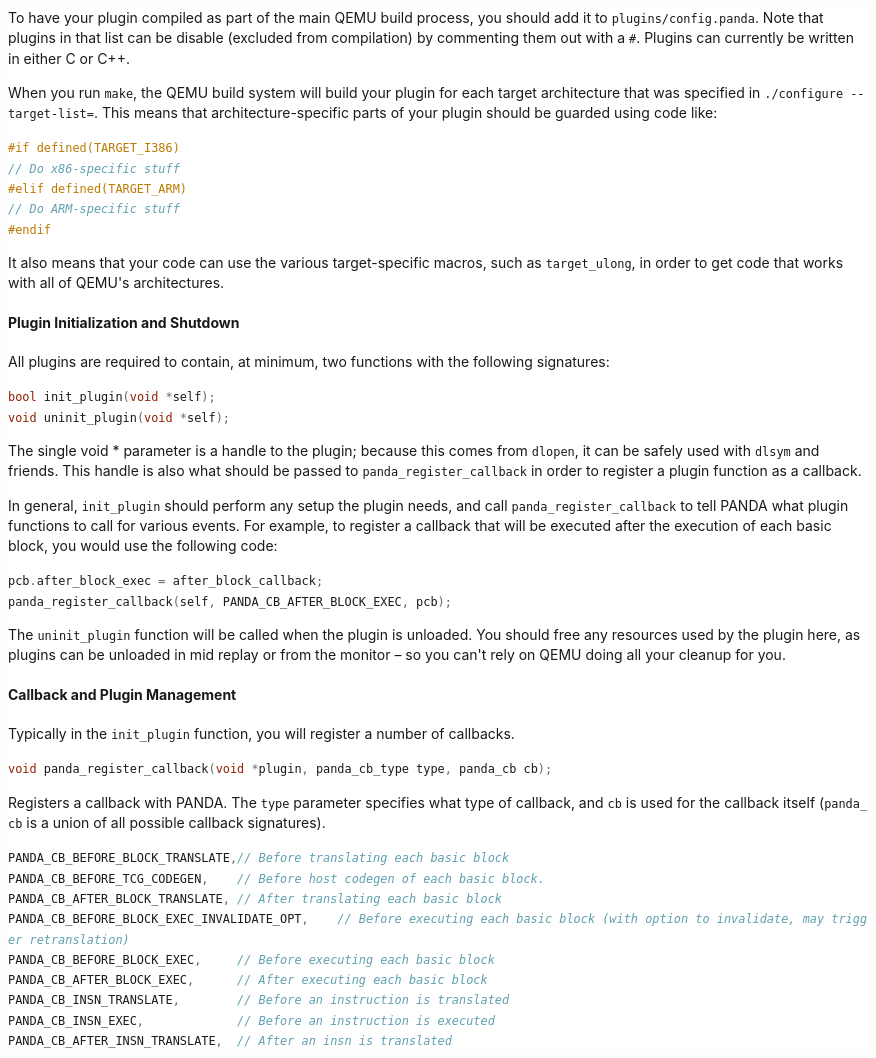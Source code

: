 To have your plugin compiled as part of the main QEMU build process, you should
add it to `plugins/config.panda`.  Note that plugins in that list can
be disable (excluded from compilation) by commenting them out with a `#`.
Plugins can currently be written in either C or C++.

When you run `make`, the QEMU build system will build your plugin for each
target architecture that was specified in `./configure --target-list=`. This
means that architecture-specific parts of your plugin should be guarded using
code like:
```C
#if defined(TARGET_I386)
// Do x86-specific stuff
#elif defined(TARGET_ARM)
// Do ARM-specific stuff
#endif
```
It also means that your code can use the various target-specific macros, such as
`target_ulong`, in order to get code that works with all of QEMU's
architectures.

#### Plugin Initialization and Shutdown

All plugins are required to contain, at minimum, two functions with the
following signatures:
```C
bool init_plugin(void *self);
void uninit_plugin(void *self);
```
The single void * parameter is a handle to the plugin; because this comes from
`dlopen`, it can be safely used with `dlsym` and friends. This handle is also
what should be passed to `panda_register_callback` in order to register a plugin
function as a callback.

In general, `init_plugin` should perform any setup the plugin needs, and call
`panda_register_callback` to tell PANDA what plugin functions to call for
various events. For example, to register a callback that will be executed after
the execution of each basic block, you would use the following code:
```C
pcb.after_block_exec = after_block_callback;
panda_register_callback(self, PANDA_CB_AFTER_BLOCK_EXEC, pcb);
```
The `uninit_plugin` function will be called when the plugin is unloaded. You
should free any resources used by the plugin here, as plugins can be unloaded in
mid replay or from the monitor – so you can't rely on QEMU doing all your
cleanup for you.

#### Callback and Plugin Management

Typically in the `init_plugin` function, you will register a number of
callbacks.
```C
void panda_register_callback(void *plugin, panda_cb_type type, panda_cb cb);
```
Registers a callback with PANDA. The `type` parameter specifies what type of
callback, and `cb` is used for the callback itself (`panda_cb` is a union of all
possible callback signatures).
```C
PANDA_CB_BEFORE_BLOCK_TRANSLATE,// Before translating each basic block
PANDA_CB_BEFORE_TCG_CODEGEN,    // Before host codegen of each basic block.
PANDA_CB_AFTER_BLOCK_TRANSLATE, // After translating each basic block
PANDA_CB_BEFORE_BLOCK_EXEC_INVALIDATE_OPT,    // Before executing each basic block (with option to invalidate, may trigger retranslation)
PANDA_CB_BEFORE_BLOCK_EXEC,     // Before executing each basic block
PANDA_CB_AFTER_BLOCK_EXEC,      // After executing each basic block
PANDA_CB_INSN_TRANSLATE,        // Before an instruction is translated
PANDA_CB_INSN_EXEC,             // Before an instruction is executed
PANDA_CB_AFTER_INSN_TRANSLATE,  // After an insn is translated
```
